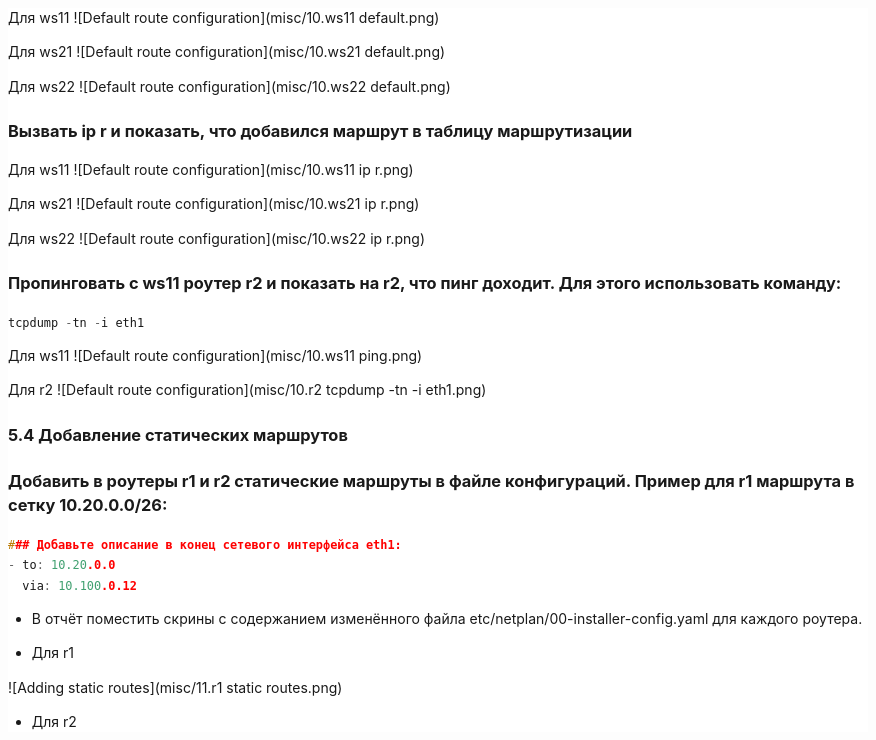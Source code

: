 Для ws11
![Default route configuration](misc/10.ws11 default.png)

Для ws21
![Default route configuration](misc/10.ws21 default.png)

Для ws22
![Default route configuration](misc/10.ws22 default.png)

### Вызвать ip r и показать, что добавился маршрут в таблицу маршрутизации

Для ws11
![Default route configuration](misc/10.ws11 ip r.png)

Для ws21
![Default route configuration](misc/10.ws21 ip r.png)

Для ws22
![Default route configuration](misc/10.ws22 ip r.png)

### Пропинговать с ws11 роутер r2 и показать на r2, что пинг доходит. Для этого использовать команду:
 ```c
tcpdump -tn -i eth1
 ```
Для ws11
![Default route configuration](misc/10.ws11 ping.png)

Для r2
![Default route configuration](misc/10.r2 tcpdump -tn -i eth1.png)

### 5.4 Добавление статических маршрутов

### Добавить в роутеры r1 и r2 статические маршруты в файле конфигураций. Пример для r1 маршрута в сетку 10.20.0.0/26:
 ```c
 ### Добавьте описание в конец сетевого интерфейса eth1:
 - to: 10.20.0.0
   via: 10.100.0.12
  ``` 
- В отчёт поместить скрины с содержанием изменённого файла etc/netplan/00-installer-config.yaml для каждого роутера.
 
- Для r1

![Adding static routes](misc/11.r1 static routes.png)

- Для r2
